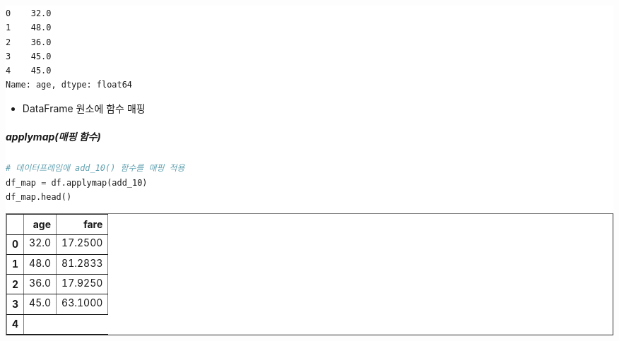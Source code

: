 

    0    32.0
    1    48.0
    2    36.0
    3    45.0
    4    45.0
    Name: age, dtype: float64



* DataFrame 원소에 함수 매핑
##### applymap(매핑 함수)


```python
# 데이터프레임에 add_10() 함수를 매핑 적용
df_map = df.applymap(add_10)
df_map.head()
```




<div>
<style scoped>
    .dataframe tbody tr th:only-of-type {
        vertical-align: middle;
    }

    .dataframe tbody tr th {
        vertical-align: top;
    }

    .dataframe thead th {
        text-align: right;
    }
</style>
<table border="1" class="dataframe">
  <thead>
    <tr style="text-align: right;">
      <th></th>
      <th>age</th>
      <th>fare</th>
    </tr>
  </thead>
  <tbody>
    <tr>
      <th>0</th>
      <td>32.0</td>
      <td>17.2500</td>
    </tr>
    <tr>
      <th>1</th>
      <td>48.0</td>
      <td>81.2833</td>
    </tr>
    <tr>
      <th>2</th>
      <td>36.0</td>
      <td>17.9250</td>
    </tr>
    <tr>
      <th>3</th>
      <td>45.0</td>
      <td>63.1000</td>
    </tr>
    <tr>
      <th>4</th>